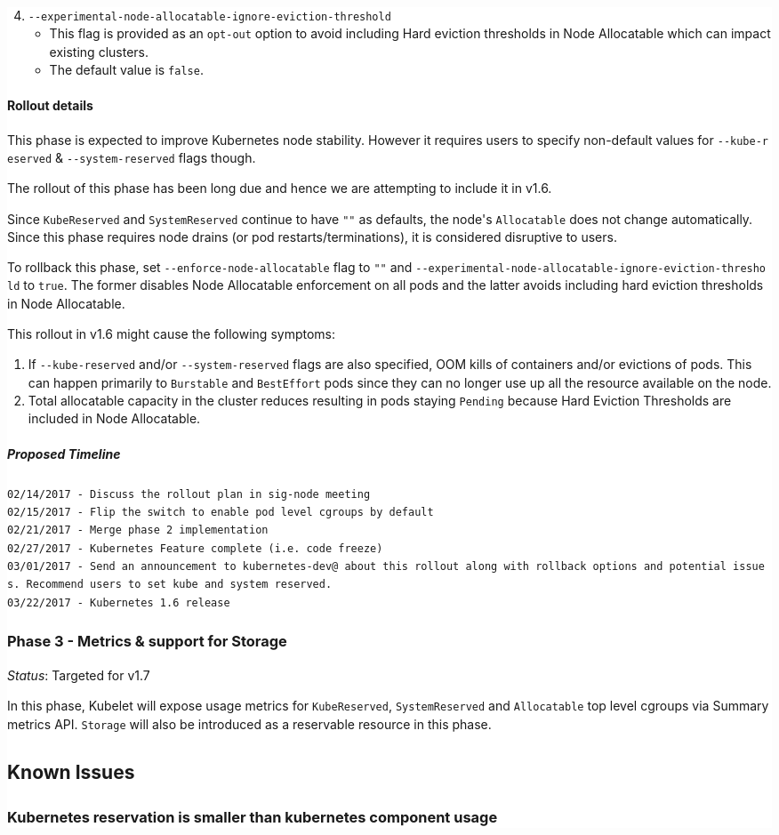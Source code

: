 4. `--experimental-node-allocatable-ignore-eviction-threshold`
   * This flag is provided as an `opt-out` option to avoid including Hard eviction thresholds in Node Allocatable which can impact existing clusters.
   * The default value is `false`.

#### Rollout details

This phase is expected to improve Kubernetes node stability.
However it requires users to specify non-default values for `--kube-reserved` & `--system-reserved` flags though.

The rollout of this phase has been long due and hence we are attempting to include it in v1.6.

Since `KubeReserved` and `SystemReserved` continue to have `""` as defaults, the node's `Allocatable` does not change automatically.
Since this phase requires node drains (or pod restarts/terminations), it is considered disruptive to users.

To rollback this phase, set `--enforce-node-allocatable` flag to `""` and `--experimental-node-allocatable-ignore-eviction-threshold` to `true`.
The former disables Node Allocatable enforcement on all pods and the latter avoids including hard eviction thresholds in Node Allocatable.

This rollout in v1.6 might cause the following symptoms:

1. If `--kube-reserved` and/or `--system-reserved` flags are also specified, OOM kills of containers and/or evictions of pods. This can happen primarily to `Burstable` and `BestEffort` pods since they can no longer use up all the resource available on the node.
1. Total allocatable capacity in the cluster reduces resulting in pods staying `Pending` because Hard Eviction Thresholds are included in Node Allocatable.

##### Proposed Timeline

```text
02/14/2017 - Discuss the rollout plan in sig-node meeting
02/15/2017 - Flip the switch to enable pod level cgroups by default
02/21/2017 - Merge phase 2 implementation
02/27/2017 - Kubernetes Feature complete (i.e. code freeze)
03/01/2017 - Send an announcement to kubernetes-dev@ about this rollout along with rollback options and potential issues. Recommend users to set kube and system reserved.
03/22/2017 - Kubernetes 1.6 release
```

### Phase 3 - Metrics & support for Storage

*Status*: Targeted for v1.7

In this phase, Kubelet will expose usage metrics for `KubeReserved`, `SystemReserved` and `Allocatable` top level cgroups via Summary metrics API.
`Storage` will also be introduced as a reservable resource in this phase.

## Known Issues

### Kubernetes reservation is smaller than kubernetes component usage
